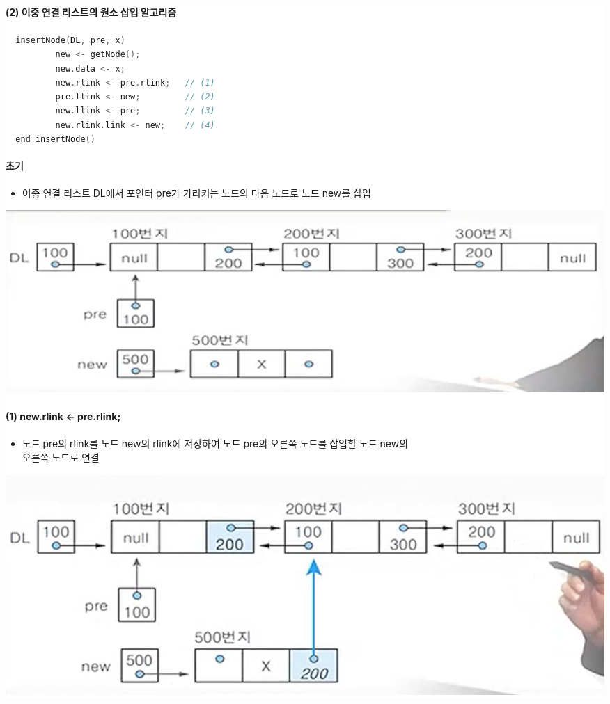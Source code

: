 #### (2) 이중 연결 리스트의 원소 삽입 알고리즘

```c
  insertNode(DL, pre, x)
          new <- getNode();
          new.data <- x;
          new.rlink <- pre.rlink;   // (1)
          pre.llink <- new;         // (2)
          new.llink <- pre;         // (3)
          new.rlink.link <- new;    // (4)
  end insertNode()
```

#### 초기

- 이중 연결 리스트 DL에서 포인터 pre가 가리키는 노드의 다음 노드로 노드 new를 삽입

![alt](/assets/images/post/ComputerStudy/291.png)

#### (1) new.rlink <- pre.rlink;

- 노드 pre의 rlink를 노드 new의 rlink에 저장하여 노드 pre의 오른쪽 노드를 삽입할 노드 new의  
  오른쪽 노드로 연결

![alt](/assets/images/post/ComputerStudy/292.png)
